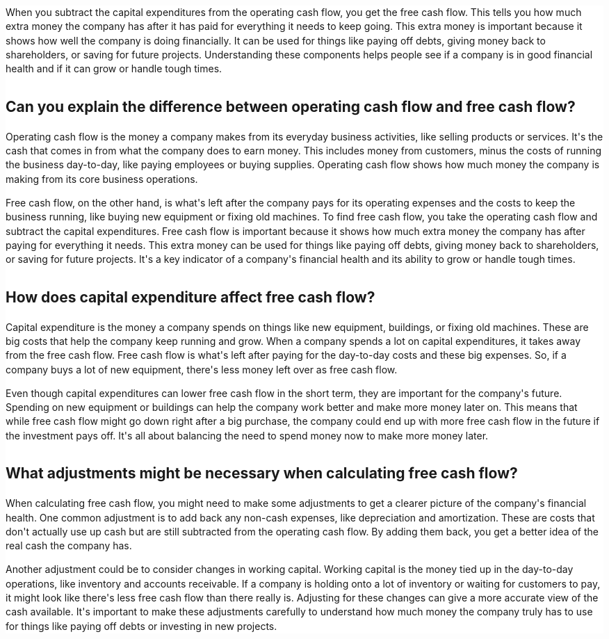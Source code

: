 When you subtract the capital expenditures from the operating cash flow, you get the free cash flow. This tells you how much extra money the company has after it has paid for everything it needs to keep going. This extra money is important because it shows how well the company is doing financially. It can be used for things like paying off debts, giving money back to shareholders, or saving for future projects. Understanding these components helps people see if a company is in good financial health and if it can grow or handle tough times.

## Can you explain the difference between operating cash flow and free cash flow?

Operating cash flow is the money a company makes from its everyday business activities, like selling products or services. It's the cash that comes in from what the company does to earn money. This includes money from customers, minus the costs of running the business day-to-day, like paying employees or buying supplies. Operating cash flow shows how much money the company is making from its core business operations.

Free cash flow, on the other hand, is what's left after the company pays for its operating expenses and the costs to keep the business running, like buying new equipment or fixing old machines. To find free cash flow, you take the operating cash flow and subtract the capital expenditures. Free cash flow is important because it shows how much extra money the company has after paying for everything it needs. This extra money can be used for things like paying off debts, giving money back to shareholders, or saving for future projects. It's a key indicator of a company's financial health and its ability to grow or handle tough times.

## How does capital expenditure affect free cash flow?

Capital expenditure is the money a company spends on things like new equipment, buildings, or fixing old machines. These are big costs that help the company keep running and grow. When a company spends a lot on capital expenditures, it takes away from the free cash flow. Free cash flow is what's left after paying for the day-to-day costs and these big expenses. So, if a company buys a lot of new equipment, there's less money left over as free cash flow.

Even though capital expenditures can lower free cash flow in the short term, they are important for the company's future. Spending on new equipment or buildings can help the company work better and make more money later on. This means that while free cash flow might go down right after a big purchase, the company could end up with more free cash flow in the future if the investment pays off. It's all about balancing the need to spend money now to make more money later.

## What adjustments might be necessary when calculating free cash flow?

When calculating free cash flow, you might need to make some adjustments to get a clearer picture of the company's financial health. One common adjustment is to add back any non-cash expenses, like depreciation and amortization. These are costs that don't actually use up cash but are still subtracted from the operating cash flow. By adding them back, you get a better idea of the real cash the company has.

Another adjustment could be to consider changes in working capital. Working capital is the money tied up in the day-to-day operations, like inventory and accounts receivable. If a company is holding onto a lot of inventory or waiting for customers to pay, it might look like there's less free cash flow than there really is. Adjusting for these changes can give a more accurate view of the cash available. It's important to make these adjustments carefully to understand how much money the company truly has to use for things like paying off debts or investing in new projects.
